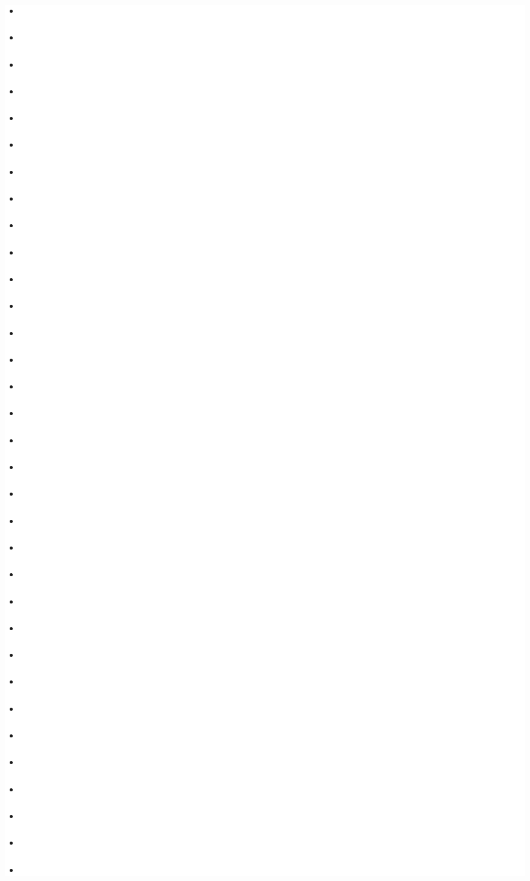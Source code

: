 - [](/2016/03/i-am-bored-and-i-really-love-w/)

- [](/2016/03/how-do-i-stop-relying-only-on/)

- [](/2016/03/it-has-been-a-year-since-my-gr/)

- [](/2016/03/why-do-i-get-involved-in-argum/)

- [](/2016/03/why-do-teachers-make-kids-writ/)

- [](/2016/03/database-administrators-in-la/)

- [](/2016/03/how-do-i-get-better-at-drawing/)

- [](/2016/03/if-i-have-a-goal-for-the-week/)

- [](/2016/03/what-are-some-ways-to-improve/)

- [](/2016/03/a-coworker-called-me-prideful/)

- [](/2016/03/are-programming-skills-valuabl/)

- [](/2016/03/if-a-woman-does-not-want-to-be/)

- [](/2016/03/should-one-be-afraid-to-die/)

- [](/2016/03/how-do-i-stop-letting-fear-con/)

- [](/2016/03/people-scare-me-especially-cr/)

- [](/2016/03/be-positive-how-do-i-tell-som/)

- [](/2016/03/is-it-socially-bad-to-work-ext/)

- [](/2016/03/is-it-worth-getting-attached-t/)

- [](/2016/03/as-an-experienced-software-eng/)

- [](/2016/03/what-is-moving-into-managemen/)

- [](/2016/03/how-do-i-clear-someone-from-my/)

- [](/2016/03/i-m-29-with-a-high-paid-senio/)

- [](/2016/03/is-there-an-objective-metric-f/)

- [](/2016/03/what-s-the-fastest-way-to-impr/)

- [](/2016/03/what-are-some-skills-that-i-ca/)

- [](/2016/03/what-if-jejomar-binay-wins-the/)

- [](/2016/03/when-you-pour-your-heart-into/)

- [](/2016/03/i-recently-realize-at-work-i-m/)

- [](/2016/03/what-can-i-do-in-my-free-time/)

- [](/2016/03/how-can-a-novice-become-an-emp/)

- [](/2016/03/i-am-21-and-i-want-to-change-m/)

- [](/2016/03/i-know-a-lot-of-people-who-sho/)

- [](/2016/03/should-i-learn-more-grammar-to/)
